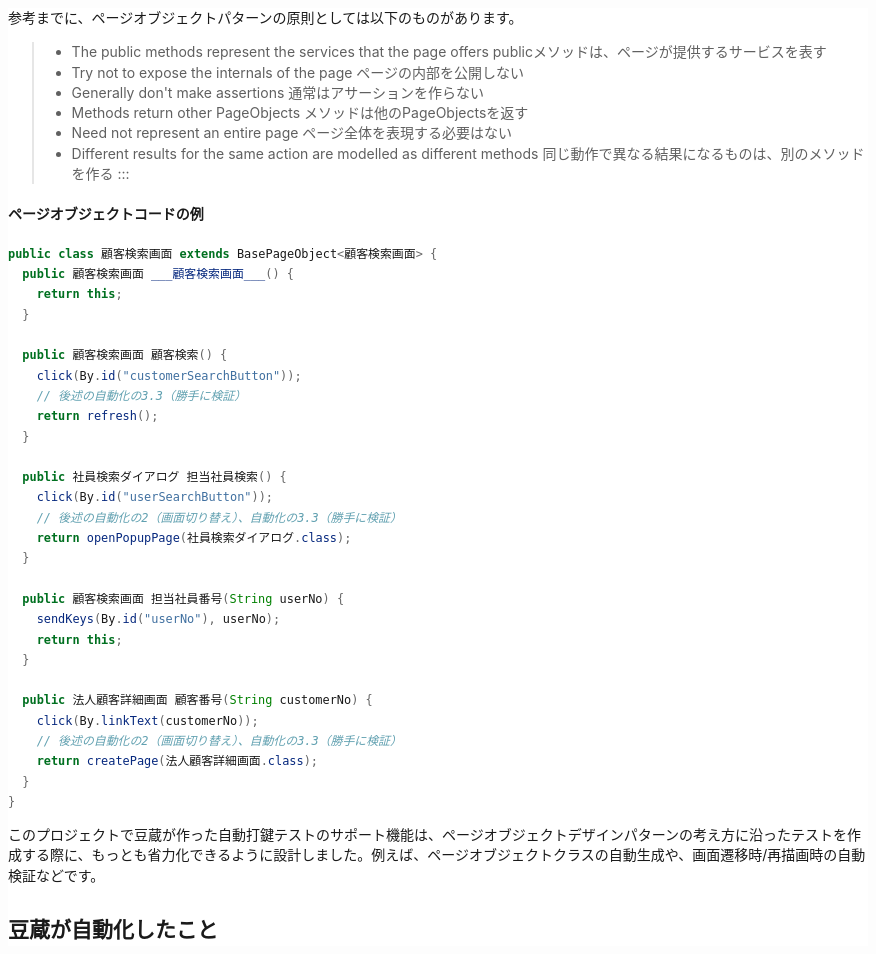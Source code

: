 参考までに、ページオブジェクトパターンの原則としては以下のものがあります。

> * The public methods represent the services that the page offers
> publicメソッドは、ページが提供するサービスを表す
> * Try not to expose the internals of the page
> ページの内部を公開しない
> * Generally don't make assertions
> 通常はアサーションを作らない
> * Methods return other PageObjects
> メソッドは他のPageObjectsを返す
> * Need not represent an entire page
> ページ全体を表現する必要はない
> * Different results for the same action are modelled as different methods
> 同じ動作で異なる結果になるものは、別のメソッドを作る
:::

#### ページオブジェクトコードの例

```java
public class 顧客検索画面 extends BasePageObject<顧客検索画面> {
  public 顧客検索画面 ___顧客検索画面___() {
    return this;
  }

  public 顧客検索画面 顧客検索() {
    click(By.id("customerSearchButton"));
    // 後述の自動化の3.3（勝手に検証）
    return refresh();
  }

  public 社員検索ダイアログ 担当社員検索() {
    click(By.id("userSearchButton"));
    // 後述の自動化の2（画面切り替え）、自動化の3.3（勝手に検証）
    return openPopupPage(社員検索ダイアログ.class);
  }

  public 顧客検索画面 担当社員番号(String userNo) {
    sendKeys(By.id("userNo"), userNo);
    return this;
  }

  public 法人顧客詳細画面 顧客番号(String customerNo) {
    click(By.linkText(customerNo));
    // 後述の自動化の2（画面切り替え）、自動化の3.3（勝手に検証）
    return createPage(法人顧客詳細画面.class);
  }
}
```

このプロジェクトで豆蔵が作った自動打鍵テストのサポート機能は、ページオブジェクトデザインパターンの考え方に沿ったテストを作成する際に、もっとも省力化できるように設計しました。例えば、ページオブジェクトクラスの自動生成や、画面遷移時/再描画時の自動検証などです。

## 豆蔵が自動化したこと
